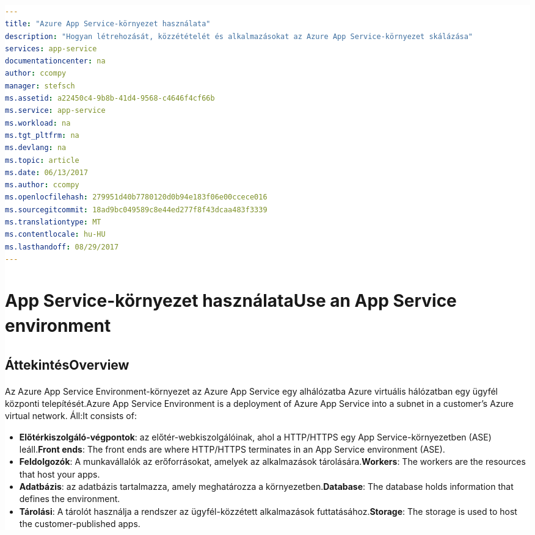 ```yaml
---
title: "Azure App Service-környezet használata"
description: "Hogyan létrehozását, közzétételét és alkalmazásokat az Azure App Service-környezet skálázása"
services: app-service
documentationcenter: na
author: ccompy
manager: stefsch
ms.assetid: a22450c4-9b8b-41d4-9568-c4646f4cf66b
ms.service: app-service
ms.workload: na
ms.tgt_pltfrm: na
ms.devlang: na
ms.topic: article
ms.date: 06/13/2017
ms.author: ccompy
ms.openlocfilehash: 279951d40b7780120d0b94e183f06e00ccece016
ms.sourcegitcommit: 18ad9bc049589c8e44ed277f8f43dcaa483f3339
ms.translationtype: MT
ms.contentlocale: hu-HU
ms.lasthandoff: 08/29/2017
---
```

# <a name="use-an-app-service-environment"></a><span data-ttu-id="5249d-103">App Service-környezet használata</span><span class="sxs-lookup"><span data-stu-id="5249d-103">Use an App Service environment</span></span> #

## <a name="overview"></a><span data-ttu-id="5249d-104">Áttekintés</span><span class="sxs-lookup"><span data-stu-id="5249d-104">Overview</span></span> ##

<span data-ttu-id="5249d-105">Az Azure App Service Environment-környezet az Azure App Service egy alhálózatba Azure virtuális hálózatban egy ügyfél központi telepítését.</span><span class="sxs-lookup"><span data-stu-id="5249d-105">Azure App Service Environment is a deployment of Azure App Service into a subnet in a customer’s Azure virtual network.</span></span> <span data-ttu-id="5249d-106">Áll:</span><span class="sxs-lookup"><span data-stu-id="5249d-106">It consists of:</span></span>

- <span data-ttu-id="5249d-107">**Előtérkiszolgáló-végpontok**: az előtér-webkiszolgálóinak, ahol a HTTP/HTTPS egy App Service-környezetben (ASE) leáll.</span><span class="sxs-lookup"><span data-stu-id="5249d-107">**Front ends**: The front ends are where HTTP/HTTPS terminates in an App Service environment (ASE).</span></span>
- <span data-ttu-id="5249d-108">**Feldolgozók**: A munkavállalók az erőforrásokat, amelyek az alkalmazások tárolására.</span><span class="sxs-lookup"><span data-stu-id="5249d-108">**Workers**: The workers are the resources that host your apps.</span></span>
- <span data-ttu-id="5249d-109">**Adatbázis**: az adatbázis tartalmazza, amely meghatározza a környezetben.</span><span class="sxs-lookup"><span data-stu-id="5249d-109">**Database**: The database holds information that defines the environment.</span></span>
- <span data-ttu-id="5249d-110">**Tárolási**: A tárolót használja a rendszer az ügyfél-közzétett alkalmazások futtatásához.</span><span class="sxs-lookup"><span data-stu-id="5249d-110">**Storage**: The storage is used to host the customer-published apps.</span></span>
